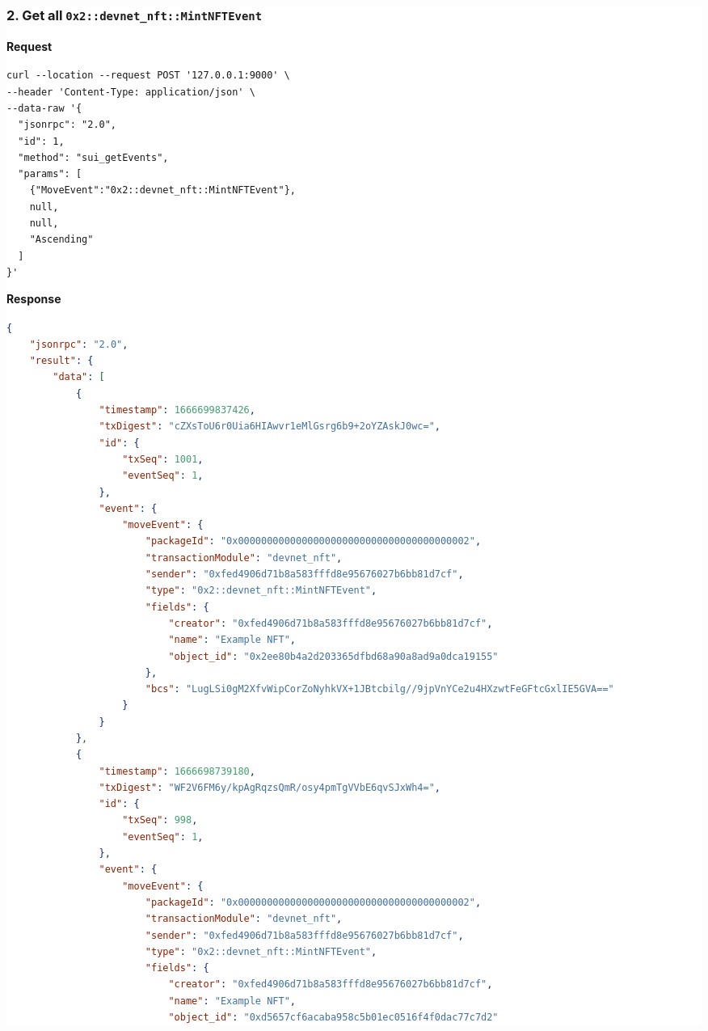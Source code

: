 ### 2. Get all `0x2::devnet_nft::MintNFTEvent`
**Request**
```shell
curl --location --request POST '127.0.0.1:9000' \
--header 'Content-Type: application/json' \
--data-raw '{
  "jsonrpc": "2.0",
  "id": 1,
  "method": "sui_getEvents",
  "params": [
    {"MoveEvent":"0x2::devnet_nft::MintNFTEvent"},
    null,
    null,
    "Ascending"
  ]
}'
```
**Response**
```json
{
    "jsonrpc": "2.0",
    "result": {
        "data": [
            {
                "timestamp": 1666699837426,
                "txDigest": "cZXsToU6r0Uia6HIAwvr1eMlGsrg6b9+2oYZAskJ0wc=",
                "id": {
                    "txSeq": 1001,
                    "eventSeq": 1,
                },
                "event": {
                    "moveEvent": {
                        "packageId": "0x0000000000000000000000000000000000000002",
                        "transactionModule": "devnet_nft",
                        "sender": "0xfed4906d71b8a583fffd8e95676027b6bb81d7cf",
                        "type": "0x2::devnet_nft::MintNFTEvent",
                        "fields": {
                            "creator": "0xfed4906d71b8a583fffd8e95676027b6bb81d7cf",
                            "name": "Example NFT",
                            "object_id": "0x2ee80b4a2d203365dfbd68a90a8ad9a0dca19155"
                        },
                        "bcs": "LugLSi0gM2XfvWipCorZoNyhkVX+1JBtcbilg//9jpVnYCe2u4HXzwtFeGFtcGxlIE5GVA=="
                    }
                }
            },
            {
                "timestamp": 1666698739180,
                "txDigest": "WF2V6FM6y/kpAgRqzsQmR/osy4pmTgVVbE6qvSJxWh4=",
                "id": {
                    "txSeq": 998,
                    "eventSeq": 1,
                },
                "event": {
                    "moveEvent": {
                        "packageId": "0x0000000000000000000000000000000000000002",
                        "transactionModule": "devnet_nft",
                        "sender": "0xfed4906d71b8a583fffd8e95676027b6bb81d7cf",
                        "type": "0x2::devnet_nft::MintNFTEvent",
                        "fields": {
                            "creator": "0xfed4906d71b8a583fffd8e95676027b6bb81d7cf",
                            "name": "Example NFT",
                            "object_id": "0xd5657cf6acaba958c5b01ec0516f4f0dac77c7d2"
```
